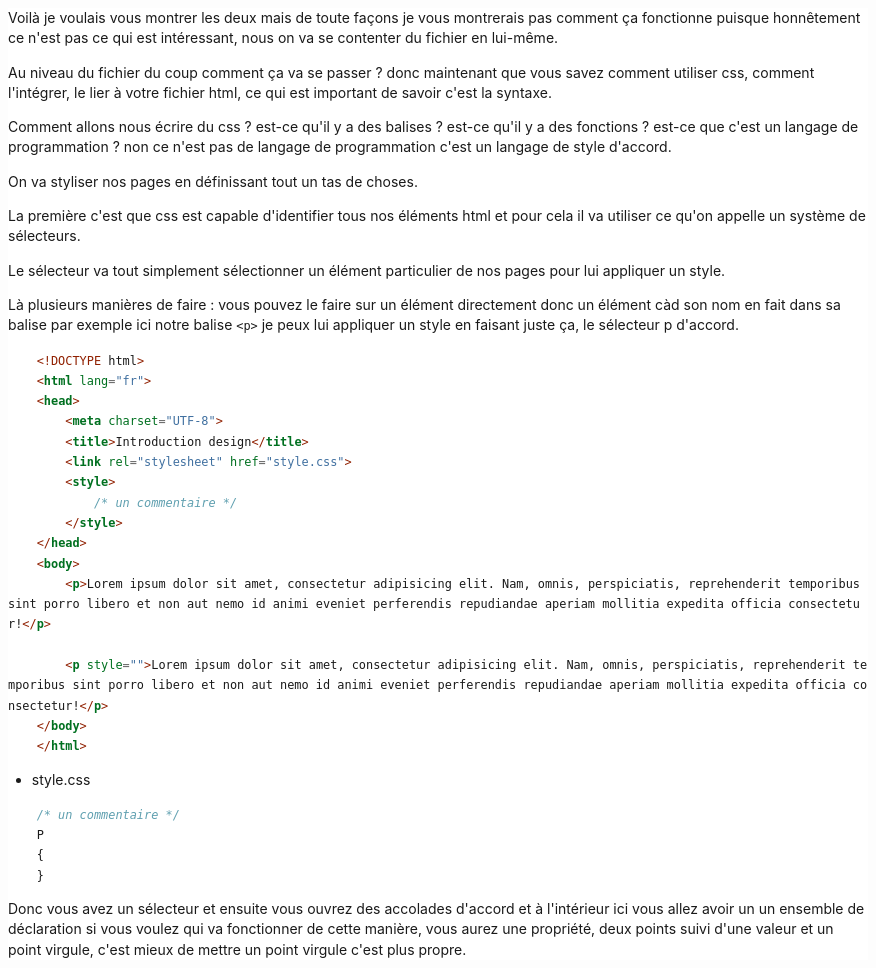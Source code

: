 Voilà je voulais vous montrer les deux mais de toute façons je vous montrerais pas comment ça fonctionne puisque honnêtement ce n'est pas ce qui est intéressant, nous on va se contenter du fichier en lui-même.

Au niveau du fichier du coup comment ça va se passer ? donc maintenant que vous savez comment utiliser css, comment l'intégrer, le lier à votre fichier html, ce qui est important de savoir c'est la syntaxe.

Comment allons nous écrire du css ? est-ce qu'il y a des balises ? est-ce qu'il y a des fonctions ? est-ce que c'est un langage de programmation ? non ce n'est pas de langage de programmation c'est un langage de style d'accord.

On va styliser nos pages en définissant tout un tas de choses.

La première c'est que css est capable d'identifier tous nos éléments html et pour cela il va utiliser ce qu'on appelle un système de sélecteurs.

Le sélecteur va tout simplement sélectionner un élément particulier de nos pages pour lui appliquer un style.

Là plusieurs manières de faire : vous pouvez le faire sur un élément directement donc un élément càd son nom en fait dans sa balise par exemple ici notre balise `<p>` je peux lui appliquer un style en faisant juste ça, le sélecteur p d'accord.
```html
	<!DOCTYPE html>
	<html lang="fr">
	<head>
		<meta charset="UTF-8">
		<title>Introduction design</title>
		<link rel="stylesheet" href="style.css">
		<style>
			/* un commentaire */
		</style>
	</head>
	<body>
		<p>Lorem ipsum dolor sit amet, consectetur adipisicing elit. Nam, omnis, perspiciatis, reprehenderit temporibus sint porro libero et non aut nemo id animi eveniet perferendis repudiandae aperiam mollitia expedita officia consectetur!</p>
		
		<p style="">Lorem ipsum dolor sit amet, consectetur adipisicing elit. Nam, omnis, perspiciatis, reprehenderit temporibus sint porro libero et non aut nemo id animi eveniet perferendis repudiandae aperiam mollitia expedita officia consectetur!</p>
	</body>
	</html>
```
+ style.css
```css
	/* un commentaire */
	P
	{
	}
```
Donc vous avez un sélecteur et ensuite vous ouvrez des accolades d'accord et à l'intérieur ici vous allez avoir un un ensemble de déclaration si vous voulez qui va fonctionner de cette manière, vous aurez une propriété, deux points suivi d'une valeur et un point virgule, c'est mieux de mettre un point virgule c'est plus propre.
